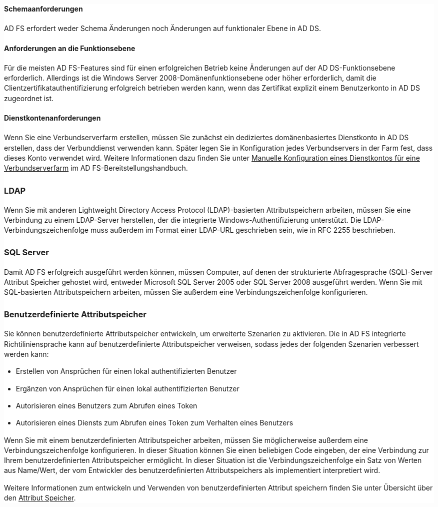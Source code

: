 #### <a name="schema-requirements"></a>Schemaanforderungen  
AD FS erfordert weder Schema Änderungen noch Änderungen auf funktionaler Ebene in AD DS.  
  
#### <a name="functional-level-requirements"></a>Anforderungen an die Funktionsebene  
Für die meisten AD FS-Features sind für einen erfolgreichen Betrieb keine Änderungen auf der AD DS-Funktionsebene erforderlich. Allerdings ist die Windows Server 2008-Domänenfunktionsebene oder höher erforderlich, damit die Clientzertifikatauthentifizierung erfolgreich betrieben werden kann, wenn das Zertifikat explizit einem Benutzerkonto in AD DS zugeordnet ist.  
  
#### <a name="service-account-requirements"></a>Dienstkontenanforderungen  
Wenn Sie eine Verbundserverfarm erstellen, müssen Sie zunächst ein dediziertes domänenbasiertes Dienstkonto in AD DS erstellen, dass der Verbunddienst verwenden kann. Später legen Sie in Konfiguration jedes Verbundservers in der Farm fest, dass dieses Konto verwendet wird. Weitere Informationen dazu finden Sie unter [Manuelle Konfiguration eines Dienstkontos für eine Verbundserverfarm](../../ad-fs/deployment/Manually-Configure-a-Service-Account-for-a-Federation-Server-Farm.md) im AD FS-Bereitstellungshandbuch.  
  
### <a name="ldap"></a>LDAP  
Wenn Sie mit anderen Lightweight Directory Access Protocol (LDAP)-basierten Attributspeichern arbeiten, müssen Sie eine Verbindung zu einem LDAP-Server herstellen, der die integrierte Windows-Authentifizierung unterstützt. Die LDAP-Verbindungszeichenfolge muss außerdem im Format einer LDAP-URL geschrieben sein, wie in RFC 2255 beschrieben.  
  
### <a name="sql-server"></a>SQL Server  
Damit AD FS erfolgreich ausgeführt werden können, müssen Computer, auf denen der strukturierte Abfragesprache (SQL)-Server Attribut Speicher gehostet wird, entweder Microsoft SQL Server 2005 oder SQL Server 2008 ausgeführt werden. Wenn Sie mit SQL-basierten Attributspeichern arbeiten, müssen Sie außerdem eine Verbindungszeichenfolge konfigurieren.  
  
### <a name="custom-attribute-stores"></a>Benutzerdefinierte Attributspeicher  
Sie können benutzerdefinierte Attributspeicher entwickeln, um erweiterte Szenarien zu aktivieren. Die in AD FS integrierte Richtiliniensprache kann auf benutzerdefinierte Attributspeicher verweisen, sodass jedes der folgenden Szenarien verbessert werden kann:  
  
-   Erstellen von Ansprüchen für einen lokal authentifizierten Benutzer  
  
-   Ergänzen von Ansprüchen für einen lokal authentifizierten Benutzer  
  
-   Autorisieren eines Benutzers zum Abrufen eines Token  
  
-   Autorisieren eines Diensts zum Abrufen eines Token zum Verhalten eines Benutzers  
  
Wenn Sie mit einem benutzerdefinierten Attributspeicher arbeiten, müssen Sie möglicherweise außerdem eine Verbindungszeichenfolge konfigurieren. In dieser Situation können Sie einen beliebigen Code eingeben, der eine Verbindung zur Ihrem benutzerdefinierten Attributspeicher ermöglicht. In dieser Situation ist die Verbindungszeichenfolge ein Satz von Werten aus Name/Wert, der vom Entwickler des benutzerdefinierten Attributspeichers als implementiert interpretiert wird.  
  
Weitere Informationen zum entwickeln und Verwenden von benutzerdefinierten Attribut speichern finden Sie unter Übersicht über den [Attribut Speicher](https://go.microsoft.com/fwlink/?LinkId=190782).  
  
